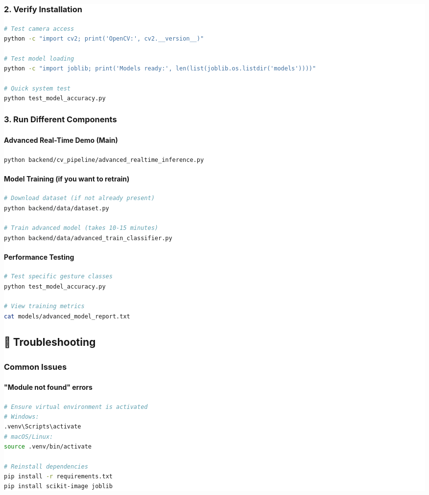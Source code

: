 ### 2. Verify Installation

```bash
# Test camera access
python -c "import cv2; print('OpenCV:', cv2.__version__)"

# Test model loading
python -c "import joblib; print('Models ready:', len(list(joblib.os.listdir('models'))))"

# Quick system test
python test_model_accuracy.py
```

### 3. Run Different Components

#### Advanced Real-Time Demo (Main)
```bash
python backend/cv_pipeline/advanced_realtime_inference.py
```

#### Model Training (if you want to retrain)
```bash
# Download dataset (if not already present)
python backend/data/dataset.py

# Train advanced model (takes 10-15 minutes)
python backend/data/advanced_train_classifier.py
```

#### Performance Testing
```bash
# Test specific gesture classes
python test_model_accuracy.py

# View training metrics
cat models/advanced_model_report.txt
```

## 🐛 Troubleshooting

### Common Issues

#### "Module not found" errors
```bash
# Ensure virtual environment is activated
# Windows:
.venv\Scripts\activate
# macOS/Linux:
source .venv/bin/activate

# Reinstall dependencies
pip install -r requirements.txt
pip install scikit-image joblib
```
